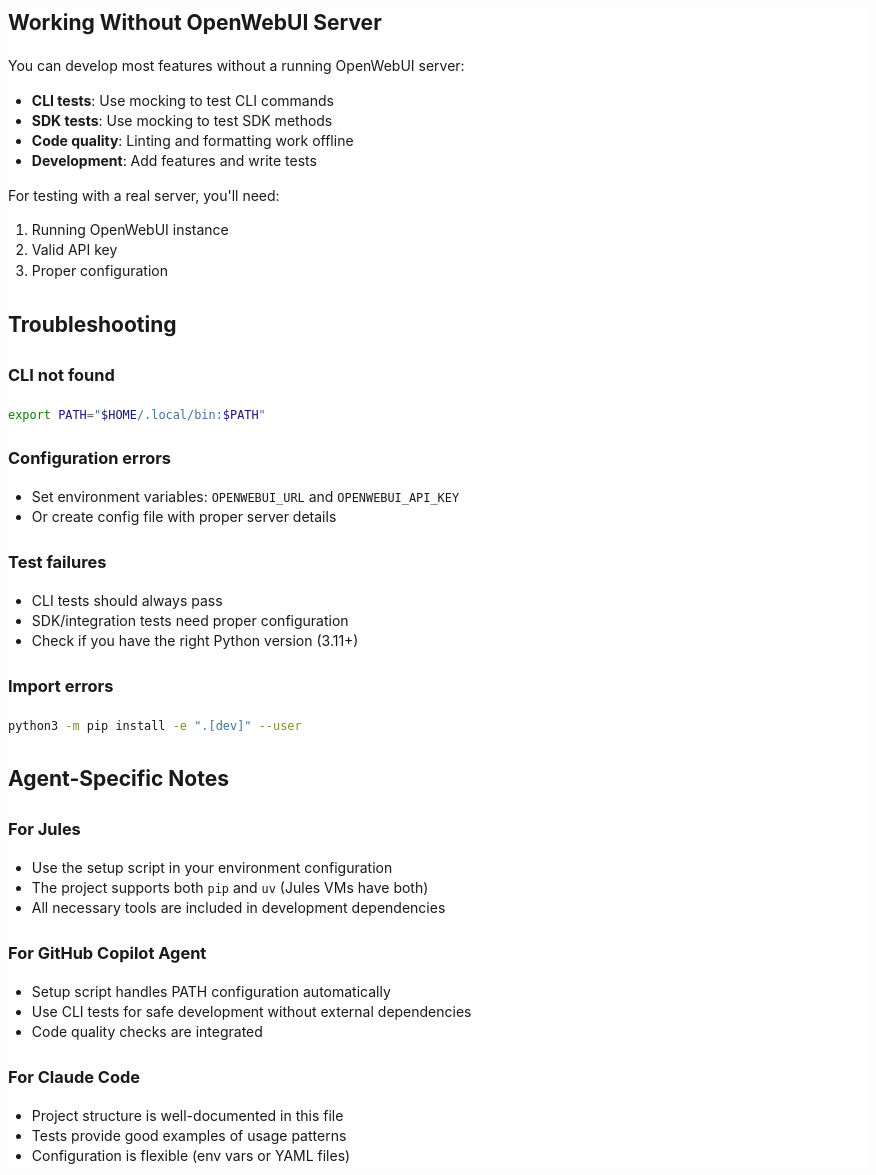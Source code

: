 ## Working Without OpenWebUI Server

You can develop most features without a running OpenWebUI server:

- **CLI tests**: Use mocking to test CLI commands
- **SDK tests**: Use mocking to test SDK methods
- **Code quality**: Linting and formatting work offline
- **Development**: Add features and write tests

For testing with a real server, you'll need:
1. Running OpenWebUI instance
2. Valid API key
3. Proper configuration

## Troubleshooting

### CLI not found
```bash
export PATH="$HOME/.local/bin:$PATH"
```

### Configuration errors
- Set environment variables: `OPENWEBUI_URL` and `OPENWEBUI_API_KEY`
- Or create config file with proper server details

### Test failures
- CLI tests should always pass
- SDK/integration tests need proper configuration
- Check if you have the right Python version (3.11+)

### Import errors
```bash
python3 -m pip install -e ".[dev]" --user
```

## Agent-Specific Notes

### For Jules
- Use the setup script in your environment configuration
- The project supports both `pip` and `uv` (Jules VMs have both)
- All necessary tools are included in development dependencies

### For GitHub Copilot Agent
- Setup script handles PATH configuration automatically
- Use CLI tests for safe development without external dependencies
- Code quality checks are integrated

### For Claude Code
- Project structure is well-documented in this file
- Tests provide good examples of usage patterns
- Configuration is flexible (env vars or YAML files)
